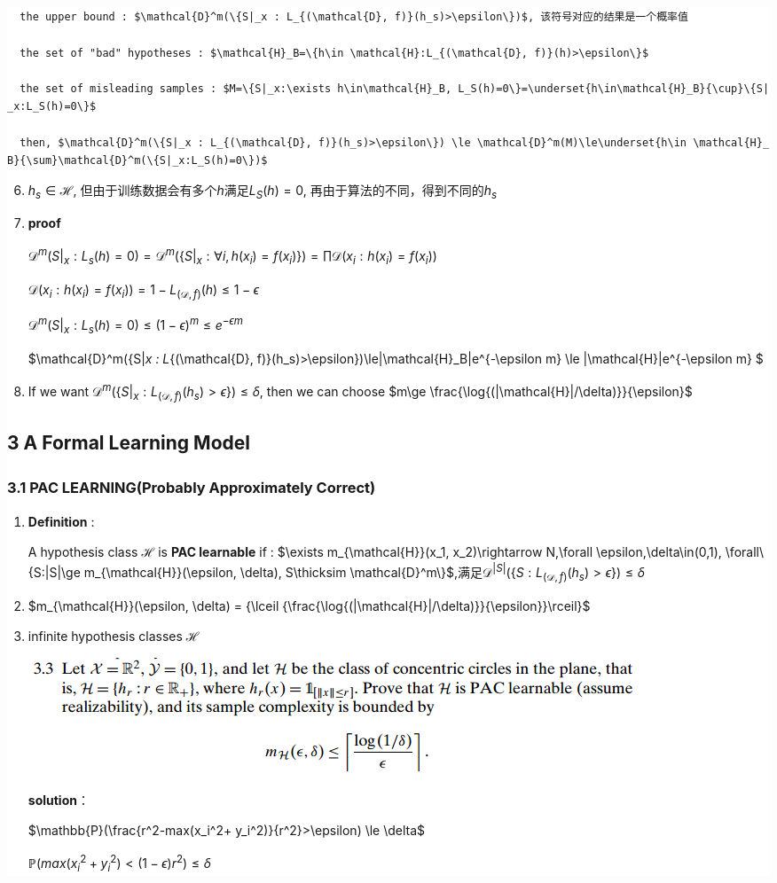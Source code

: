       the upper bound : $\mathcal{D}^m(\{S|_x : L_{(\mathcal{D}, f)}(h_s)>\epsilon\})$, 该符号对应的结果是一个概率值

      the set of "bad" hypotheses : $\mathcal{H}_B=\{h\in \mathcal{H}:L_{(\mathcal{D}, f)}(h)>\epsilon\}$ 

      the set of misleading samples : $M=\{S|_x:\exists h\in\mathcal{H}_B, L_S(h)=0\}=\underset{h\in\mathcal{H}_B}{\cup}\{S|_x:L_S(h)=0\}​$ 

      then, $\mathcal{D}^m(\{S|_x : L_{(\mathcal{D}, f)}(h_s)>\epsilon\}) \le \mathcal{D}^m(M)\le\underset{h\in \mathcal{H}_B}{\sum}\mathcal{D}^m(\{S|_x:L_S(h)=0\})​$ 

   6. $h_s \in \mathcal{H}​$, 但由于训练数据会有多个$h​$ 满足$L_S(h)=0​$, 再由于算法的不同，得到不同的$h_s​$

   7. **proof**

      $\mathcal{D}^m(S|_x:L_s(h)=0) = \mathcal{D}^m(\{S|_x:\forall{i},h(x_i)=f(x_i)\}) = \prod\mathcal{D}({x_i:h(x_i)=f(x_i)})$ 

      $\mathcal{D}({x_i:h(x_i)=f(x_i)}) = 1-L_{(\mathcal{D},f)}(h)\le1-\epsilon$ 

      $\mathcal{D}^m(S|_x:L_s(h)=0) \le(1-\epsilon)^m\le e^{-\epsilon m}​$ 

      $\mathcal{D}^m(\{S|_x : L_{(\mathcal{D}, f)}(h_s)>\epsilon\})\le|\mathcal{H}_B|e^{-\epsilon m} \le |\mathcal{H}|e^{-\epsilon m} $ 

   8. If we want $\mathcal{D}^m(\{S|_x : L_{(\mathcal{D}, f)}(h_s)>\epsilon\})\le \delta​$, then we can choose $m\ge \frac{\log{(|\mathcal{H}|/\delta)}}{\epsilon}​$ 

   

## 3 A Formal Learning Model

### 3.1 PAC LEARNING(Probably Approximately Correct)

1. **Definition** : 

   A hypothesis class $\mathcal{H}$ is **PAC learnable** if : $\exists m_{\mathcal{H}}(x_1, x_2)\rightarrow N,\forall \epsilon,\delta\in(0,1), \forall\{S:|S|\ge m_{\mathcal{H}}(\epsilon, \delta), S\thicksim \mathcal{D}^m\}$,满足$\mathcal{D}^{|S|}(\{S : L_{(\mathcal{D}, f)}(h_s)>\epsilon\})\le \delta$ 

2. $m_{\mathcal{H}}(\epsilon, \delta) = {\lceil {\frac{\log{(|\mathcal{H}|/\delta)}}{\epsilon}}\rceil}​$ 

3. infinite hypothesis classes $\mathcal{H}​$ 

   ![exercise3_3](pic/exercise3_3.png)

   **solution**：

   $\mathbb{P}(\frac{r^2-max(x_i^2+ y_i^2)}{r^2}>\epsilon) \le \delta$ 

   $\mathbb{P}(max(x_i^2+y_i^2)<(1-\epsilon)r^2)\le\delta$ 
